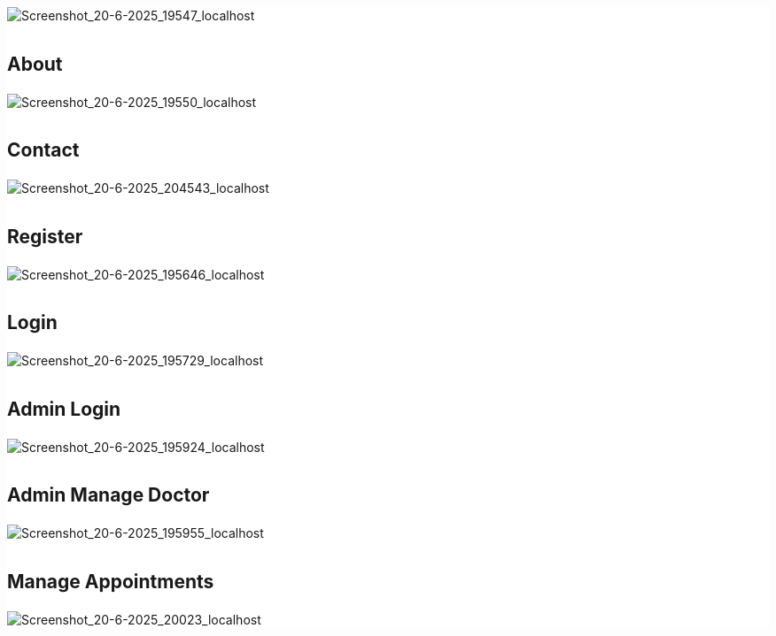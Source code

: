 

![Screenshot_20-6-2025_19547_localhost](https://github.com/user-attachments/assets/7e876da3-32aa-49e8-bfb0-5c6a083e861f)

## **About**


![Screenshot_20-6-2025_19550_localhost](https://github.com/user-attachments/assets/d4c702ae-b3c1-496d-84d8-b442d796b1ff)


## **Contact**




![Screenshot_20-6-2025_204543_localhost](https://github.com/user-attachments/assets/cbd29e00-1b6e-4d3a-af8d-0f3af9bc1491)






## **Register**



![Screenshot_20-6-2025_195646_localhost](https://github.com/user-attachments/assets/15eb0d7f-8565-4660-82a6-d6e07a951aff)

## **Login** 




![Screenshot_20-6-2025_195729_localhost](https://github.com/user-attachments/assets/f1511f52-f1fa-40bb-8f34-4f05440a7821)


## **Admin Login**


![Screenshot_20-6-2025_195924_localhost](https://github.com/user-attachments/assets/1ae3b93a-4e65-4d74-a6c1-b131ada56b49)



##  **Admin Manage Doctor**



![Screenshot_20-6-2025_195955_localhost](https://github.com/user-attachments/assets/f0b8b6a2-f2f8-4dca-850f-559ef297ec6f)



## **Manage Appointments**


![Screenshot_20-6-2025_20023_localhost](https://github.com/user-attachments/assets/b5bea210-c7b1-4b68-9efb-6275eaf16e58)

